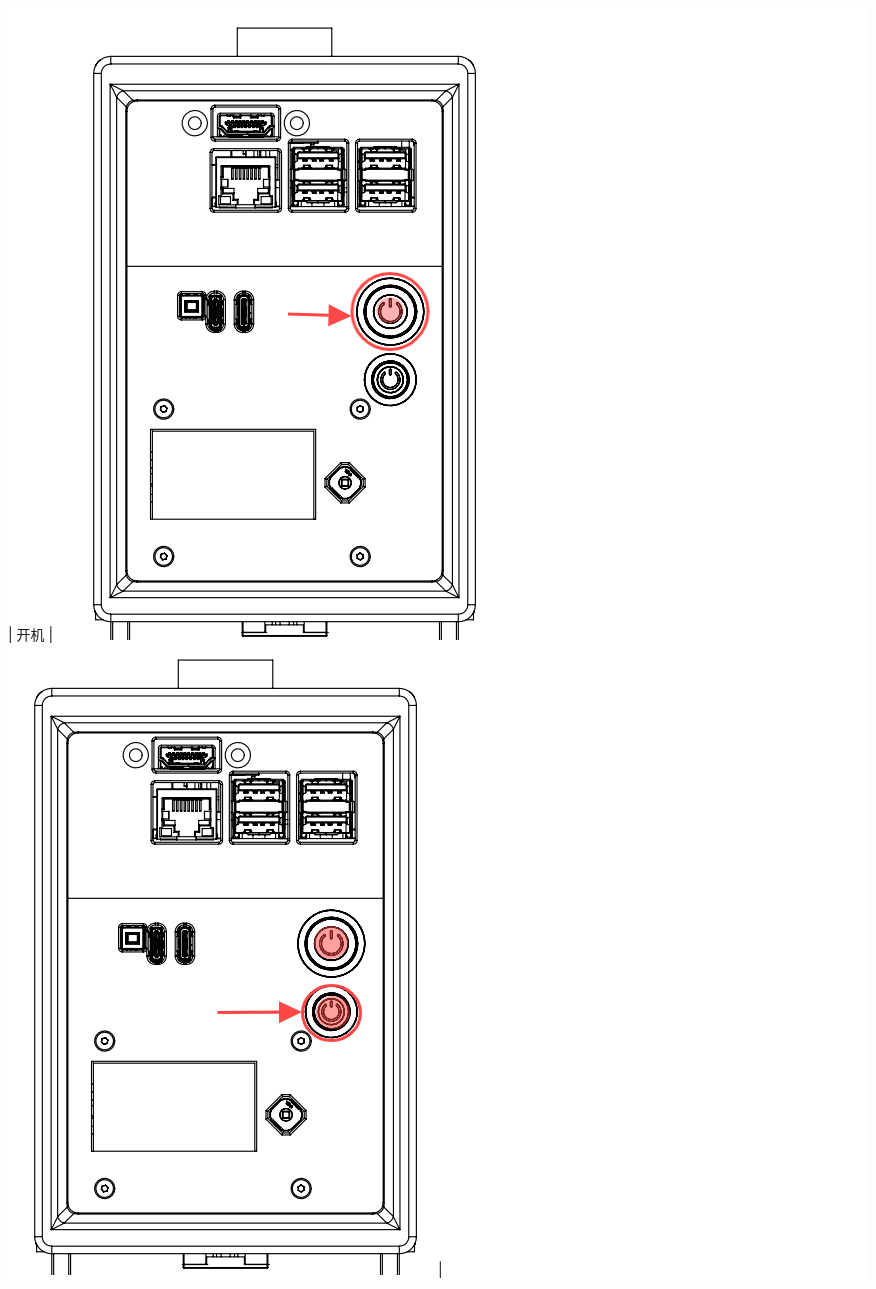 | 开机 | ![image](/livelybot/series_PI_complete_version/images/module_switch.png) ![image](/livelybot/series_PI_complete_version/images/main_control_switch.png) |